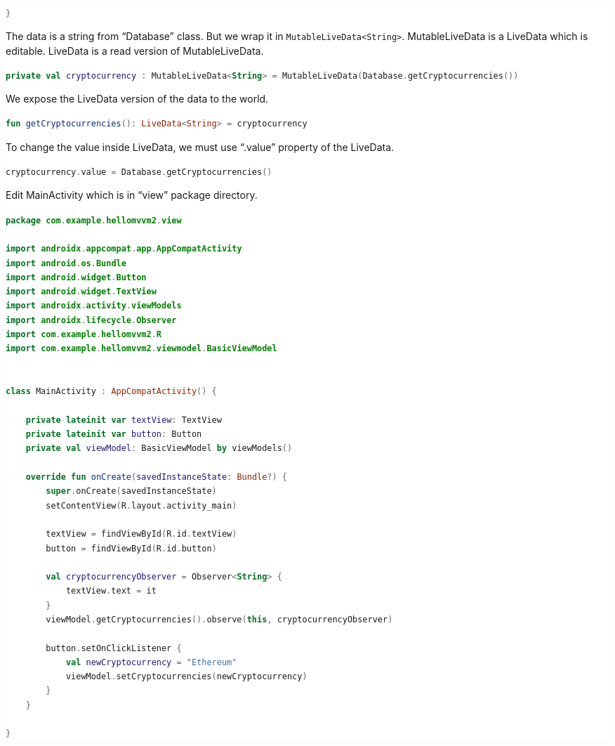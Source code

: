 ```kotlin
}
```
The data is a string from “Database” class. But we wrap it in `MutableLiveData<String>`. MutableLiveData is a LiveData which is editable. LiveData is a read version of MutableLiveData.

```kotlin
private val cryptocurrency : MutableLiveData<String> = MutableLiveData(Database.getCryptocurrencies())
```

We expose the LiveData version of the data to the world.

```kotlin
fun getCryptocurrencies(): LiveData<String> = cryptocurrency
```

To change the value inside LiveData, we must use “.value” property of the LiveData.

```kotlin
cryptocurrency.value = Database.getCryptocurrencies()
```

Edit MainActivity which is in “view” package directory.

```kotlin
package com.example.hellomvvm2.view

import androidx.appcompat.app.AppCompatActivity
import android.os.Bundle
import android.widget.Button
import android.widget.TextView
import androidx.activity.viewModels
import androidx.lifecycle.Observer
import com.example.hellomvvm2.R
import com.example.hellomvvm2.viewmodel.BasicViewModel


class MainActivity : AppCompatActivity() {

    private lateinit var textView: TextView
    private lateinit var button: Button
    private val viewModel: BasicViewModel by viewModels()

    override fun onCreate(savedInstanceState: Bundle?) {
        super.onCreate(savedInstanceState)
        setContentView(R.layout.activity_main)

        textView = findViewById(R.id.textView)
        button = findViewById(R.id.button)

        val cryptocurrencyObserver = Observer<String> {
            textView.text = it
        }
        viewModel.getCryptocurrencies().observe(this, cryptocurrencyObserver)

        button.setOnClickListener {
            val newCryptocurrency = "Ethereum"
            viewModel.setCryptocurrencies(newCryptocurrency)
        }
    }

}
```
